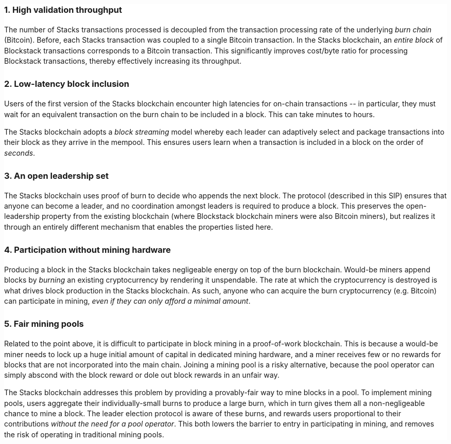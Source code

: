 ### 1. High validation throughput

The number of Stacks transactions processed is decoupled from the
transaction processing rate of the underlying _burn chain_ (Bitcoin).  Before, each Stacks
transaction was coupled to a single Bitcoin transaction.  In the Stacks
blockchain, an _entire block_ of Blockstack transactions corresponds to a
Bitcoin transaction.  This significantly improves cost/byte ratio for processing
Blockstack transactions, thereby effectively increasing its throughput.

### 2. Low-latency block inclusion

Users of the first version of the Stacks blockchain encounter high latencies for
on-chain transactions -- in particular, they must wait for an equivalent
transaction on the burn chain to be included in a block.  This can take 
minutes to hours.

The Stacks blockchain adopts a _block streaming_ model whereby each leader can
adaptively select and package transactions into their block as they arrive in the
mempool.  This ensures users learn when a transaction is included in a block
on the order of _seconds_.

### 3. An open leadership set

The Stacks blockchain uses proof of burn to decide who appends the next
block.  The protocol (described in this SIP) ensures that anyone can become
a leader, and no coordination amongst leaders is required to produce a block.
This preserves the open-leadership property from the existing blockchain (where
Blockstack blockchain miners were also Bitcoin miners), but realizes it through
an entirely different mechanism that enables the properties listed here.

### 4. Participation without mining hardware

Producing a block in the Stacks blockchain takes negligeable energy on top of
the burn blockchain.  Would-be miners append blocks by _burning_ an existing cryptocurrency
by rendering it unspendable.  The rate at which the cryptocurrency is destroyed
is what drives block production in the Stacks blockchain.  As such, anyone who
can acquire the burn cryptocurrency (e.g. Bitcoin) can participate in mining,
_even if they can only afford a minimal amount_.

### 5. Fair mining pools

Related to the point above, it is difficult to participate in block mining in
a proof-of-work blockchain.  This is because a would-be miner needs to
lock up a huge initial amount of capital in dedicated mining hardware,
and a miner receives few or no rewards for blocks that are not incorporated
into the main chain.  Joining a mining pool is a risky alternative,
because the pool operator can simply abscond with the block reward or
dole out block rewards in an unfair way.

The Stacks blockchain addresses this problem by providing
a provably-fair way to mine blocks in a pool.  To
implement mining pools, users aggregate their individually-small burns
to produce a large burn, which in turn gives them all a
non-negligeable chance to mine a block.  The leader election protocol
is aware of these burns, and rewards users proportional to their
contributions _without the need for a pool operator_.  This both
lowers the barrier to entry in participating in mining, and removes
the risk of operating in traditional mining pools.
